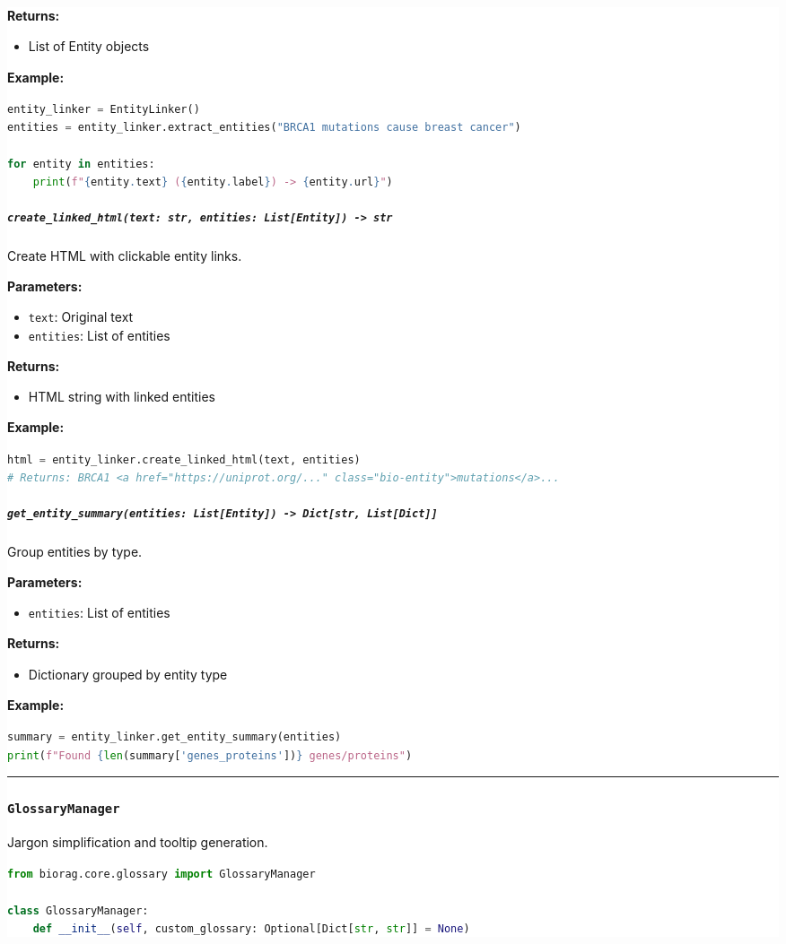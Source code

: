 **Returns:**
- List of Entity objects

**Example:**
```python
entity_linker = EntityLinker()
entities = entity_linker.extract_entities("BRCA1 mutations cause breast cancer")

for entity in entities:
    print(f"{entity.text} ({entity.label}) -> {entity.url}")
```

##### `create_linked_html(text: str, entities: List[Entity]) -> str`
Create HTML with clickable entity links.

**Parameters:**
- `text`: Original text
- `entities`: List of entities

**Returns:**
- HTML string with linked entities

**Example:**
```python
html = entity_linker.create_linked_html(text, entities)
# Returns: BRCA1 <a href="https://uniprot.org/..." class="bio-entity">mutations</a>...
```

##### `get_entity_summary(entities: List[Entity]) -> Dict[str, List[Dict]]`
Group entities by type.

**Parameters:**
- `entities`: List of entities

**Returns:**
- Dictionary grouped by entity type

**Example:**
```python
summary = entity_linker.get_entity_summary(entities)
print(f"Found {len(summary['genes_proteins'])} genes/proteins")
```

---

### `GlossaryManager`

Jargon simplification and tooltip generation.

```python
from biorag.core.glossary import GlossaryManager

class GlossaryManager:
    def __init__(self, custom_glossary: Optional[Dict[str, str]] = None)
```
